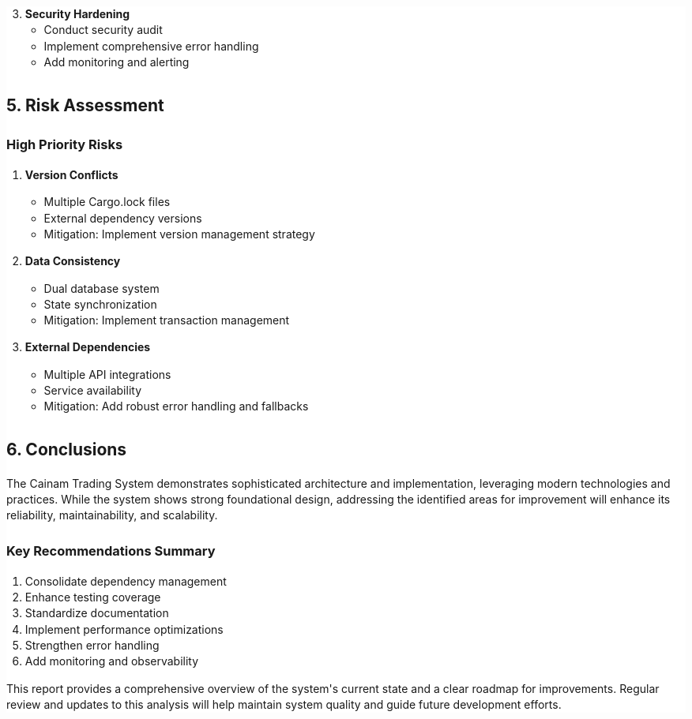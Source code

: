 3. **Security Hardening**
   - Conduct security audit
   - Implement comprehensive error handling
   - Add monitoring and alerting

## 5. Risk Assessment

### High Priority Risks

1. **Version Conflicts**
   - Multiple Cargo.lock files
   - External dependency versions
   - Mitigation: Implement version management strategy

2. **Data Consistency**
   - Dual database system
   - State synchronization
   - Mitigation: Implement transaction management

3. **External Dependencies**
   - Multiple API integrations
   - Service availability
   - Mitigation: Add robust error handling and fallbacks

## 6. Conclusions

The Cainam Trading System demonstrates sophisticated architecture and implementation, leveraging modern technologies and practices. While the system shows strong foundational design, addressing the identified areas for improvement will enhance its reliability, maintainability, and scalability.

### Key Recommendations Summary

1. Consolidate dependency management
2. Enhance testing coverage
3. Standardize documentation
4. Implement performance optimizations
5. Strengthen error handling
6. Add monitoring and observability

This report provides a comprehensive overview of the system's current state and a clear roadmap for improvements. Regular review and updates to this analysis will help maintain system quality and guide future development efforts.